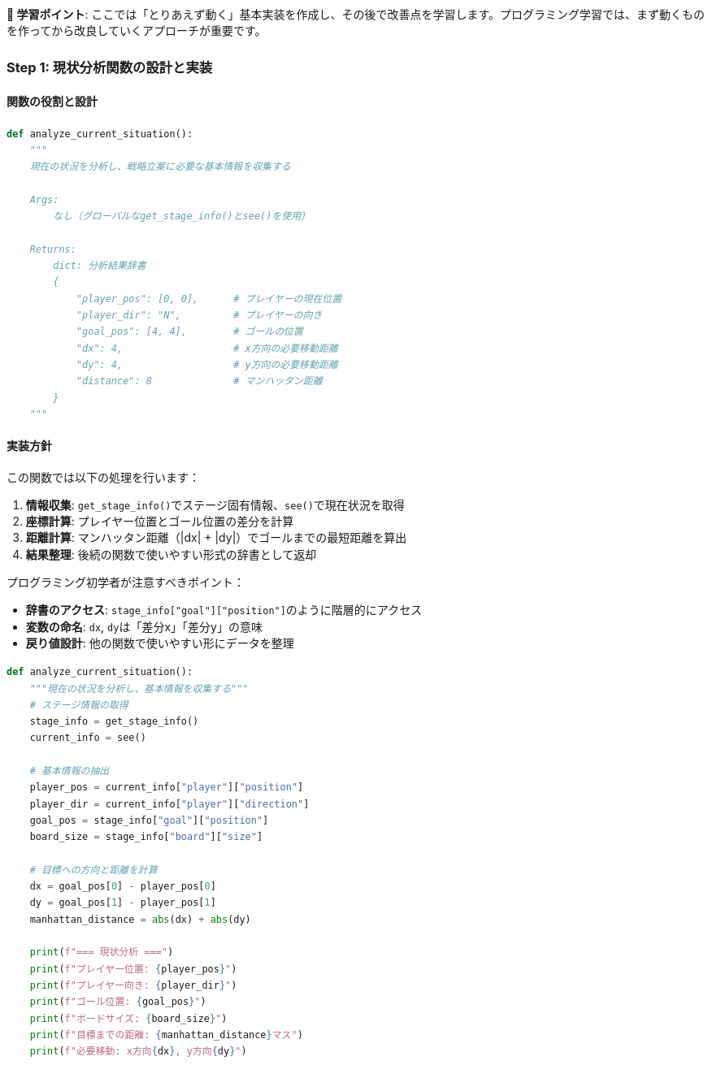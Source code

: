**📝 学習ポイント**: ここでは「とりあえず動く」基本実装を作成し、その後で改善点を学習します。プログラミング学習では、まず動くものを作ってから改良していくアプローチが重要です。

### Step 1: 現状分析関数の設計と実装

#### 関数の役割と設計
```python
def analyze_current_situation():
    """
    現在の状況を分析し、戦略立案に必要な基本情報を収集する

    Args:
        なし（グローバルなget_stage_info()とsee()を使用）

    Returns:
        dict: 分析結果辞書
        {
            "player_pos": [0, 0],      # プレイヤーの現在位置
            "player_dir": "N",         # プレイヤーの向き
            "goal_pos": [4, 4],        # ゴールの位置
            "dx": 4,                   # x方向の必要移動距離
            "dy": 4,                   # y方向の必要移動距離
            "distance": 8              # マンハッタン距離
        }
    """
```

#### 実装方針
この関数では以下の処理を行います：

1. **情報収集**: `get_stage_info()`でステージ固有情報、`see()`で現在状況を取得
2. **座標計算**: プレイヤー位置とゴール位置の差分を計算
3. **距離計算**: マンハッタン距離（|dx| + |dy|）でゴールまでの最短距離を算出
4. **結果整理**: 後続の関数で使いやすい形式の辞書として返却

プログラミング初学者が注意すべきポイント：
- **辞書のアクセス**: `stage_info["goal"]["position"]`のように階層的にアクセス
- **変数の命名**: `dx`, `dy`は「差分x」「差分y」の意味
- **戻り値設計**: 他の関数で使いやすい形にデータを整理

```python
def analyze_current_situation():
    """現在の状況を分析し、基本情報を収集する"""
    # ステージ情報の取得
    stage_info = get_stage_info()
    current_info = see()

    # 基本情報の抽出
    player_pos = current_info["player"]["position"]
    player_dir = current_info["player"]["direction"]
    goal_pos = stage_info["goal"]["position"]
    board_size = stage_info["board"]["size"]

    # 目標への方向と距離を計算
    dx = goal_pos[0] - player_pos[0]
    dy = goal_pos[1] - player_pos[1]
    manhattan_distance = abs(dx) + abs(dy)

    print(f"=== 現状分析 ===")
    print(f"プレイヤー位置: {player_pos}")
    print(f"プレイヤー向き: {player_dir}")
    print(f"ゴール位置: {goal_pos}")
    print(f"ボードサイズ: {board_size}")
    print(f"目標までの距離: {manhattan_distance}マス")
    print(f"必要移動: x方向{dx}, y方向{dy}")

```